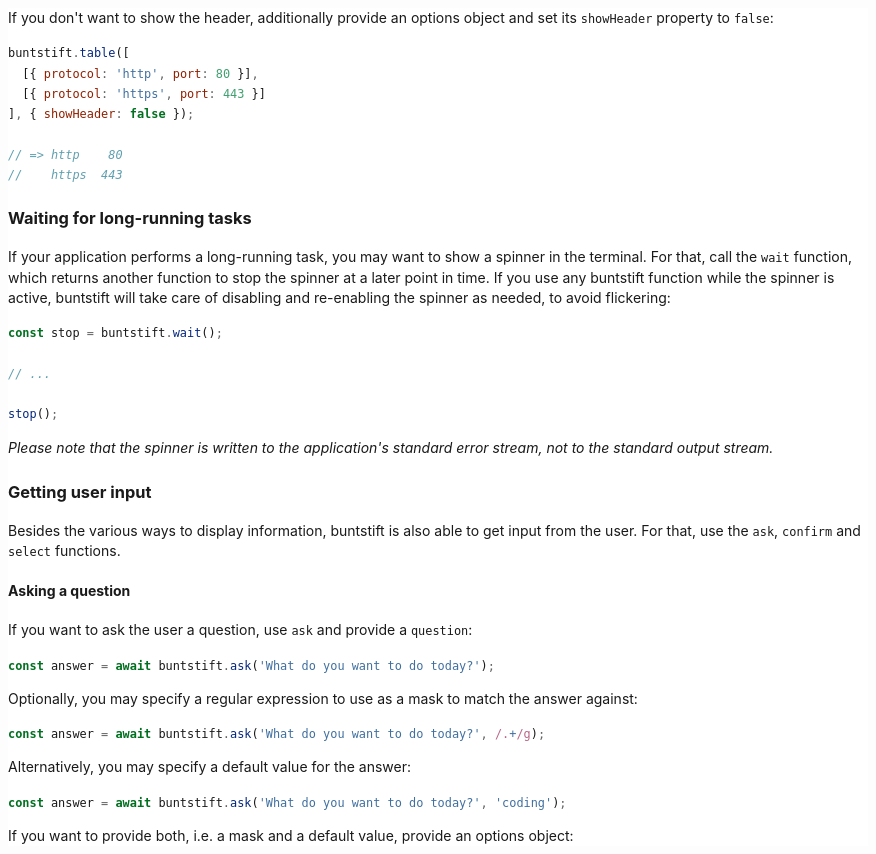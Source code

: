 If you don't want to show the header, additionally provide an options object and set its `showHeader` property to `false`:

```javascript
buntstift.table([
  [{ protocol: 'http', port: 80 }],
  [{ protocol: 'https', port: 443 }]
], { showHeader: false });

// => http    80
//    https  443
```

### Waiting for long-running tasks

If your application performs a long-running task, you may want to show a spinner in the terminal. For that, call the `wait` function, which returns another function to stop the spinner at a later point in time. If you use any buntstift function while the spinner is active, buntstift will take care of disabling and re-enabling the spinner as needed, to avoid flickering:

```javascript
const stop = buntstift.wait();

// ...

stop();
```

*Please note that the spinner is written to the application's standard error stream, not to the standard output stream.*

### Getting user input

Besides the various ways to display information, buntstift is also able to get input from the user. For that, use the `ask`, `confirm` and `select` functions.

#### Asking a question

If you want to ask the user a question, use `ask` and provide a `question`:

```javascript
const answer = await buntstift.ask('What do you want to do today?');
```

Optionally, you may specify a regular expression to use as a mask to match the answer against:

```javascript
const answer = await buntstift.ask('What do you want to do today?', /.+/g);
```

Alternatively, you may specify a default value for the answer:

```javascript
const answer = await buntstift.ask('What do you want to do today?', 'coding');
```

If you want to provide both, i.e. a mask and a default value, provide an options object:
